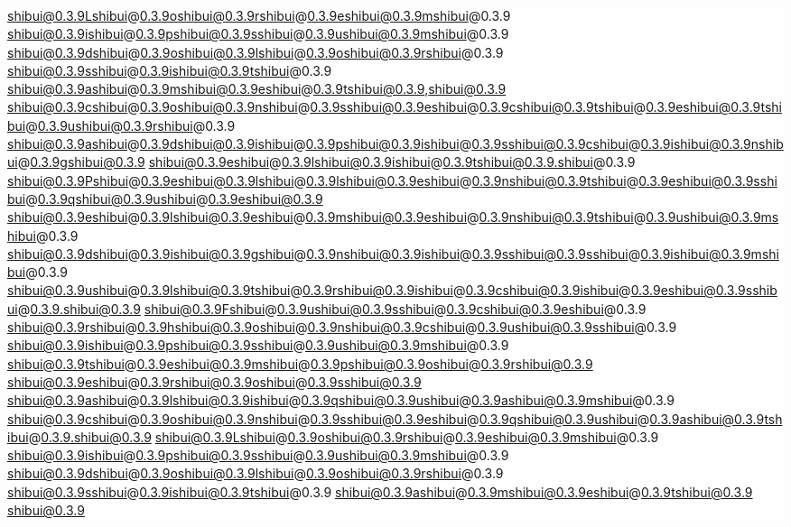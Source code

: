 shibui@0.3.9Lshibui@0.3.9oshibui@0.3.9rshibui@0.3.9eshibui@0.3.9mshibui@0.3.9 shibui@0.3.9ishibui@0.3.9pshibui@0.3.9sshibui@0.3.9ushibui@0.3.9mshibui@0.3.9 shibui@0.3.9dshibui@0.3.9oshibui@0.3.9lshibui@0.3.9oshibui@0.3.9rshibui@0.3.9 shibui@0.3.9sshibui@0.3.9ishibui@0.3.9tshibui@0.3.9 shibui@0.3.9ashibui@0.3.9mshibui@0.3.9eshibui@0.3.9tshibui@0.3.9,shibui@0.3.9 shibui@0.3.9cshibui@0.3.9oshibui@0.3.9nshibui@0.3.9sshibui@0.3.9eshibui@0.3.9cshibui@0.3.9tshibui@0.3.9eshibui@0.3.9tshibui@0.3.9ushibui@0.3.9rshibui@0.3.9 shibui@0.3.9ashibui@0.3.9dshibui@0.3.9ishibui@0.3.9pshibui@0.3.9ishibui@0.3.9sshibui@0.3.9cshibui@0.3.9ishibui@0.3.9nshibui@0.3.9gshibui@0.3.9 shibui@0.3.9eshibui@0.3.9lshibui@0.3.9ishibui@0.3.9tshibui@0.3.9.shibui@0.3.9 shibui@0.3.9Pshibui@0.3.9eshibui@0.3.9lshibui@0.3.9lshibui@0.3.9eshibui@0.3.9nshibui@0.3.9tshibui@0.3.9eshibui@0.3.9sshibui@0.3.9qshibui@0.3.9ushibui@0.3.9eshibui@0.3.9 shibui@0.3.9eshibui@0.3.9lshibui@0.3.9eshibui@0.3.9mshibui@0.3.9eshibui@0.3.9nshibui@0.3.9tshibui@0.3.9ushibui@0.3.9mshibui@0.3.9
shibui@0.3.9dshibui@0.3.9ishibui@0.3.9gshibui@0.3.9nshibui@0.3.9ishibui@0.3.9sshibui@0.3.9sshibui@0.3.9ishibui@0.3.9mshibui@0.3.9 shibui@0.3.9ushibui@0.3.9lshibui@0.3.9tshibui@0.3.9rshibui@0.3.9ishibui@0.3.9cshibui@0.3.9ishibui@0.3.9eshibui@0.3.9sshibui@0.3.9.shibui@0.3.9 shibui@0.3.9Fshibui@0.3.9ushibui@0.3.9sshibui@0.3.9cshibui@0.3.9eshibui@0.3.9 shibui@0.3.9rshibui@0.3.9hshibui@0.3.9oshibui@0.3.9nshibui@0.3.9cshibui@0.3.9ushibui@0.3.9sshibui@0.3.9 shibui@0.3.9ishibui@0.3.9pshibui@0.3.9sshibui@0.3.9ushibui@0.3.9mshibui@0.3.9 shibui@0.3.9tshibui@0.3.9eshibui@0.3.9mshibui@0.3.9pshibui@0.3.9oshibui@0.3.9rshibui@0.3.9 shibui@0.3.9eshibui@0.3.9rshibui@0.3.9oshibui@0.3.9sshibui@0.3.9 shibui@0.3.9ashibui@0.3.9lshibui@0.3.9ishibui@0.3.9qshibui@0.3.9ushibui@0.3.9ashibui@0.3.9mshibui@0.3.9 shibui@0.3.9cshibui@0.3.9oshibui@0.3.9nshibui@0.3.9sshibui@0.3.9eshibui@0.3.9qshibui@0.3.9ushibui@0.3.9ashibui@0.3.9tshibui@0.3.9.shibui@0.3.9 shibui@0.3.9Lshibui@0.3.9oshibui@0.3.9rshibui@0.3.9eshibui@0.3.9mshibui@0.3.9
shibui@0.3.9ishibui@0.3.9pshibui@0.3.9sshibui@0.3.9ushibui@0.3.9mshibui@0.3.9 shibui@0.3.9dshibui@0.3.9oshibui@0.3.9lshibui@0.3.9oshibui@0.3.9rshibui@0.3.9 shibui@0.3.9sshibui@0.3.9ishibui@0.3.9tshibui@0.3.9 shibui@0.3.9ashibui@0.3.9mshibui@0.3.9eshibui@0.3.9tshibui@0.3.9
shibui@0.3.9